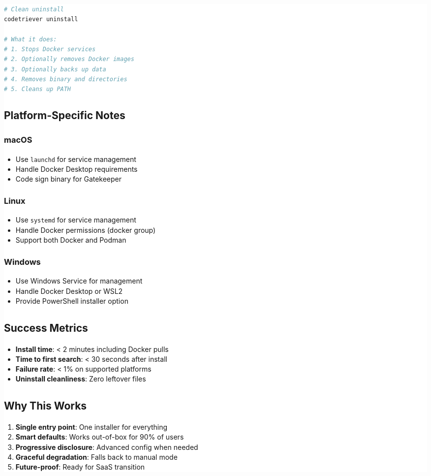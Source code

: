 ```bash
# Clean uninstall
codetriever uninstall

# What it does:
# 1. Stops Docker services
# 2. Optionally removes Docker images
# 3. Optionally backs up data
# 4. Removes binary and directories
# 5. Cleans up PATH
```

## Platform-Specific Notes

### macOS
- Use `launchd` for service management
- Handle Docker Desktop requirements
- Code sign binary for Gatekeeper

### Linux
- Use `systemd` for service management
- Handle Docker permissions (docker group)
- Support both Docker and Podman

### Windows
- Use Windows Service for management
- Handle Docker Desktop or WSL2
- Provide PowerShell installer option

## Success Metrics

- **Install time**: < 2 minutes including Docker pulls
- **Time to first search**: < 30 seconds after install
- **Failure rate**: < 1% on supported platforms
- **Uninstall cleanliness**: Zero leftover files

## Why This Works

1. **Single entry point**: One installer for everything
2. **Smart defaults**: Works out-of-box for 90% of users
3. **Progressive disclosure**: Advanced config when needed
4. **Graceful degradation**: Falls back to manual mode
5. **Future-proof**: Ready for SaaS transition